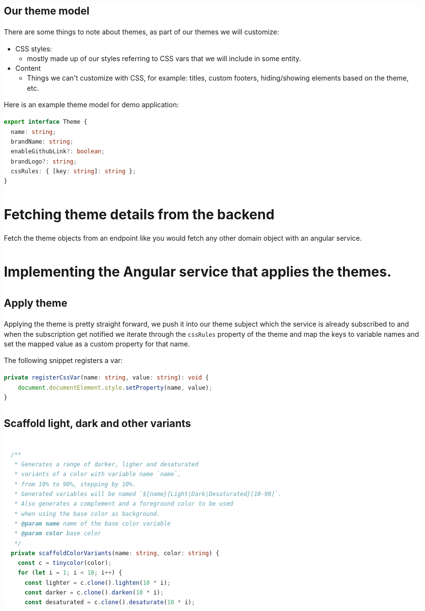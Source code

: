 ## Our theme model

There are some things to note about themes, as part of our themes we will customize:

* CSS styles:
  * mostly made up of our styles referring to CSS vars that we will include in some entity. 
* Content
  * Things we can't customize with CSS, for example: titles, custom footers, hiding/showing elements based on the theme, etc.

Here is an example theme model for demo application:

```ts
export interface Theme {
  name: string;
  brandName: string;
  enableGithubLink?: boolean;
  brandLogo?: string;
  cssRules: { [key: string]: string };
}
```

# Fetching theme details from the backend

Fetch the theme objects from an endpoint like you would fetch any other domain object with an angular service.

# Implementing the Angular service that applies the themes.

## Apply theme

Applying the theme is pretty straight forward, we push it into our theme subject which the service is already subscribed to and when the subscription get notified we iterate through the `cssRules` property of the theme and map the keys to variable names and set the mapped value as a custom property for that name. 

The following snippet registers a var:

```typescript
private registerCssVar(name: string, value: string): void {
    document.documentElement.style.setProperty(name, value);
}
```

## Scaffold light, dark and other variants

```typescript
  
  /**
   * Generates a range of darker, ligher and desaturated 
   * variants of a color with variable name `name`, 
   * from 10% to 90%, stepping by 10%.
   * Generated variables will be named `${name}{Light|Dark|Desaturated}[10-90]`.
   * Also generates a complement and a foreground color to be used
   * when using the base color as background.
   * @param name name of the base color variable
   * @param color base color
   */
  private scaffoldColorVariants(name: string, color: string) {
    const c = tinycolor(color);
    for (let i = 1; i < 10; i++) {
      const lighter = c.clone().lighten(10 * i);
      const darker = c.clone().darken(10 * i);
      const desaturated = c.clone().desaturate(10 * i);
```